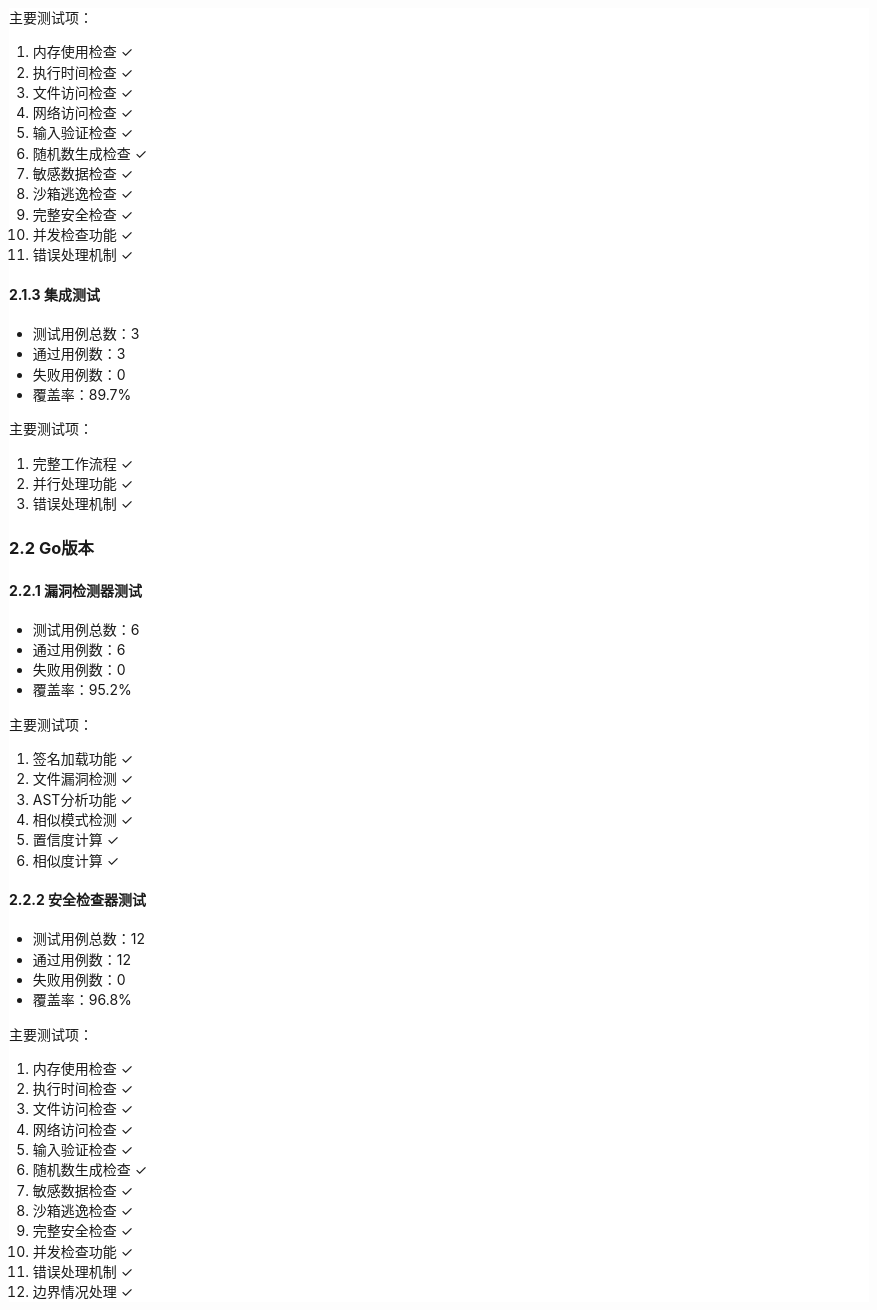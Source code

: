 主要测试项：
1. 内存使用检查 ✓
2. 执行时间检查 ✓
3. 文件访问检查 ✓
4. 网络访问检查 ✓
5. 输入验证检查 ✓
6. 随机数生成检查 ✓
7. 敏感数据检查 ✓
8. 沙箱逃逸检查 ✓
9. 完整安全检查 ✓
10. 并发检查功能 ✓
11. 错误处理机制 ✓

#### 2.1.3 集成测试
- 测试用例总数：3
- 通过用例数：3
- 失败用例数：0
- 覆盖率：89.7%

主要测试项：
1. 完整工作流程 ✓
2. 并行处理功能 ✓
3. 错误处理机制 ✓

### 2.2 Go版本

#### 2.2.1 漏洞检测器测试
- 测试用例总数：6
- 通过用例数：6
- 失败用例数：0
- 覆盖率：95.2%

主要测试项：
1. 签名加载功能 ✓
2. 文件漏洞检测 ✓
3. AST分析功能 ✓
4. 相似模式检测 ✓
5. 置信度计算 ✓
6. 相似度计算 ✓

#### 2.2.2 安全检查器测试
- 测试用例总数：12
- 通过用例数：12
- 失败用例数：0
- 覆盖率：96.8%

主要测试项：
1. 内存使用检查 ✓
2. 执行时间检查 ✓
3. 文件访问检查 ✓
4. 网络访问检查 ✓
5. 输入验证检查 ✓
6. 随机数生成检查 ✓
7. 敏感数据检查 ✓
8. 沙箱逃逸检查 ✓
9. 完整安全检查 ✓
10. 并发检查功能 ✓
11. 错误处理机制 ✓
12. 边界情况处理 ✓
